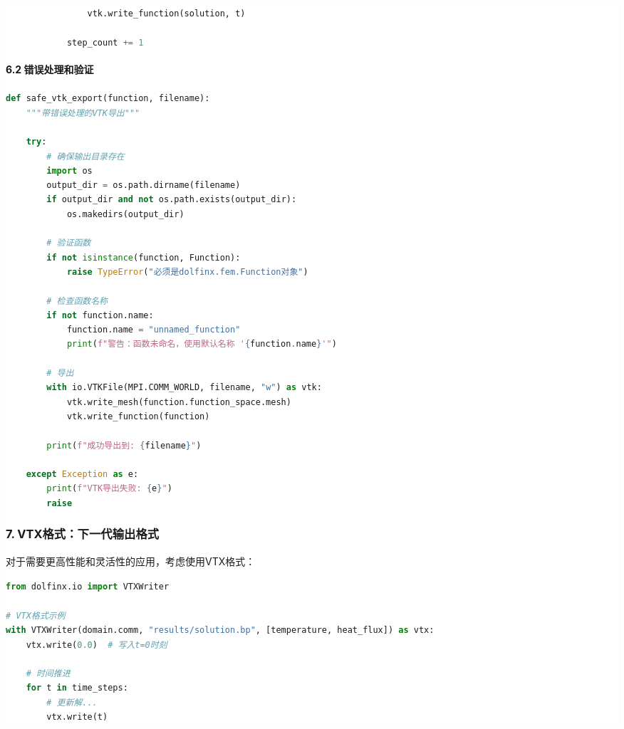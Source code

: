 ```python
                vtk.write_function(solution, t)
            
            step_count += 1
```

#### 6.2 错误处理和验证

```python
def safe_vtk_export(function, filename):
    """带错误处理的VTK导出"""
    
    try:
        # 确保输出目录存在
        import os
        output_dir = os.path.dirname(filename)
        if output_dir and not os.path.exists(output_dir):
            os.makedirs(output_dir)
        
        # 验证函数
        if not isinstance(function, Function):
            raise TypeError("必须是dolfinx.fem.Function对象")
        
        # 检查函数名称
        if not function.name:
            function.name = "unnamed_function"
            print(f"警告：函数未命名，使用默认名称 '{function.name}'")
        
        # 导出
        with io.VTKFile(MPI.COMM_WORLD, filename, "w") as vtk:
            vtk.write_mesh(function.function_space.mesh)
            vtk.write_function(function)
        
        print(f"成功导出到: {filename}")
        
    except Exception as e:
        print(f"VTK导出失败: {e}")
        raise
```

### 7. VTX格式：下一代输出格式

对于需要更高性能和灵活性的应用，考虑使用VTX格式：

```python
from dolfinx.io import VTXWriter

# VTX格式示例
with VTXWriter(domain.comm, "results/solution.bp", [temperature, heat_flux]) as vtx:
    vtx.write(0.0)  # 写入t=0时刻
    
    # 时间推进
    for t in time_steps:
        # 更新解...
        vtx.write(t)
```
